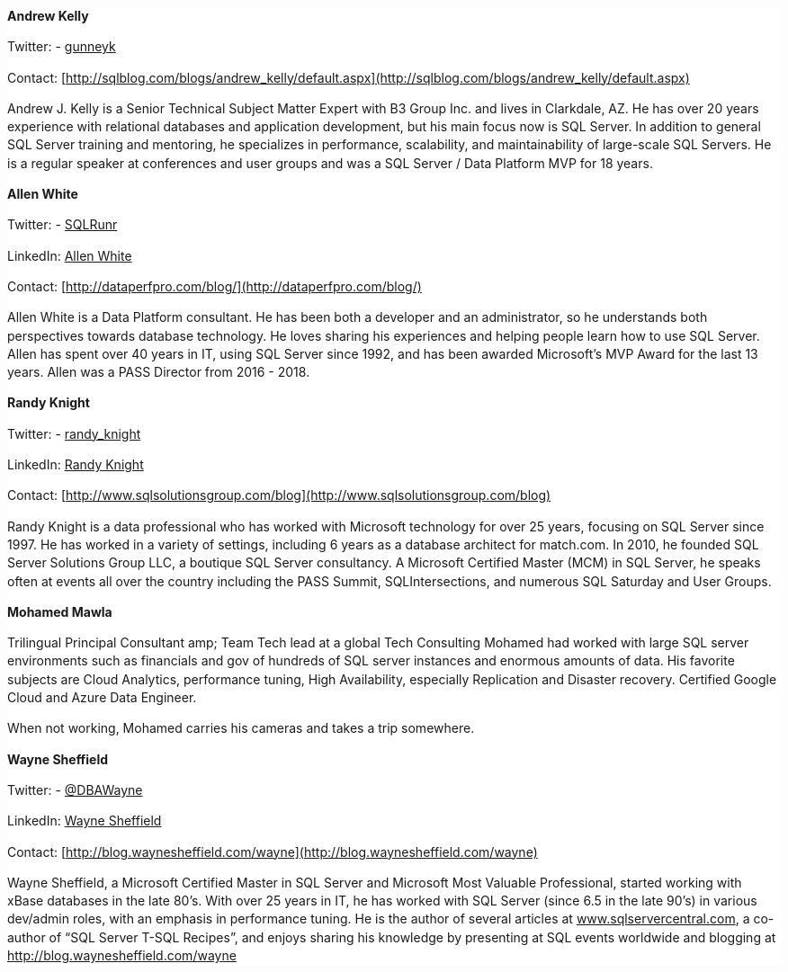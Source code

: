 **Andrew Kelly**
 
Twitter:  - [gunneyk](https://www.twitter.com/gunneyk)
 
Contact: [http://sqlblog.com/blogs/andrew_kelly/default.aspx](http://sqlblog.com/blogs/andrew_kelly/default.aspx)
 
Andrew J. Kelly is a Senior Technical Subject Matter Expert with B3 Group Inc. and lives in Clarkdale, AZ. He has over 20 years experience with relational databases and application development, but his main focus now is SQL Server. In addition to general SQL Server training and mentoring, he specializes in performance, scalability, and maintainability of large-scale SQL Servers. He is a regular speaker at conferences and user groups and was a SQL Server / Data Platform MVP for 18 years.
 
**Allen White**
 
Twitter:  - [SQLRunr](https://www.twitter.com/SQLRunr)
 
LinkedIn: [Allen White](http://www.linkedin.com/pub/allen-white-sql-server-mvp/5/784/b08/)
 
Contact: [http://dataperfpro.com/blog/](http://dataperfpro.com/blog/)
 
Allen White is a Data Platform consultant. He has been both a developer and an administrator, so he understands both perspectives towards database technology. He loves sharing his experiences and helping people learn how to use SQL Server. Allen has spent over 40 years in IT, using SQL Server since 1992, and has been awarded Microsoft’s MVP Award for the last 13 years. Allen was a PASS Director from 2016 - 2018.
 
**Randy Knight**
 
Twitter:  - [randy_knight](https://www.twitter.com/randy_knight)
 
LinkedIn: [Randy Knight](http://www.linkedin.com/in/randyknight)
 
Contact: [http://www.sqlsolutionsgroup.com/blog](http://www.sqlsolutionsgroup.com/blog)
 
Randy Knight is a data professional who has worked with Microsoft technology for over 25 years, focusing on SQL Server since 1997. He has worked in a variety of settings, including 6 years as a database architect for match.com. In 2010, he founded SQL Server Solutions Group LLC, a boutique SQL Server consultancy.  A Microsoft Certified Master (MCM) in SQL Server, he speaks often at events all over the country including the  PASS Summit, SQLIntersections, and numerous SQL Saturday and User Groups.
 
**Mohamed Mawla**
 
Trilingual Principal Consultant amp; Team Tech lead at a global Tech Consulting Mohamed had worked with large SQL server environments such as financials and gov of hundreds of SQL server instances and enormous amounts of data. His favorite subjects are Cloud Analytics, performance tuning, High Availability, especially Replication and Disaster recovery. Certified Google Cloud and Azure Data Engineer.

When not working, Mohamed carries his cameras and takes a trip somewhere.
 
**Wayne Sheffield**
 
Twitter:  - [@DBAWayne](https://www.twitter.com/@DBAWayne)
 
LinkedIn: [Wayne Sheffield](http://www.linkedin.com/in/WayneSheffield)
 
Contact: [http://blog.waynesheffield.com/wayne](http://blog.waynesheffield.com/wayne)
 
Wayne Sheffield, a Microsoft Certified Master in SQL Server and Microsoft Most Valuable Professional, started working with xBase databases in the late 80’s. With over 25 years in IT, he has worked with SQL Server (since 6.5 in the late 90’s) in various dev/admin roles, with an emphasis in performance tuning. He is the author of several articles at www.sqlservercentral.com, a co-author of “SQL Server T-SQL Recipes”, and enjoys sharing his knowledge by presenting at SQL events worldwide and blogging at http://blog.waynesheffield.com/wayne
 